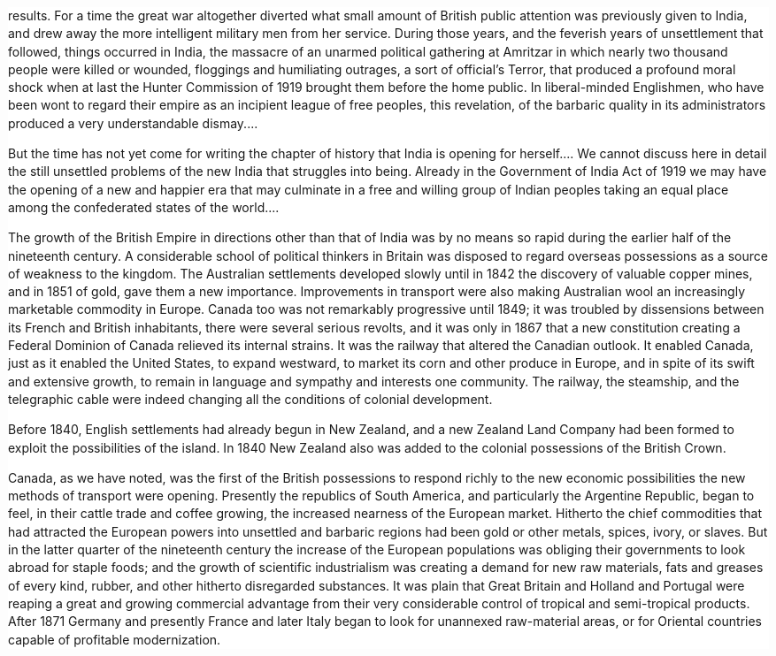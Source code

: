 results. For a time the great war altogether diverted what small amount of
British public attention was previously given to India, and drew away the more
intelligent military men from her service. During those years, and the feverish
years of unsettlement that followed, things occurred in India, the massacre of
an unarmed political gathering at Amritzar in which nearly two thousand people
were killed or wounded, floggings and humiliating outrages, a sort of
official’s Terror, that produced a profound moral shock when at last the Hunter
Commission of 1919 brought them before the home public. In liberal-minded
Englishmen, who have been wont to regard their empire as an incipient league of
free peoples, this revelation, of the barbaric quality in its administrators
produced a very understandable dismay....

But the time has not yet come for writing the chapter of history that India is
opening for herself.... We cannot discuss here in detail the still unsettled
problems of the new India that struggles into being. Already in the Government
of India Act of 1919 we may have the opening of a new and happier era that may
culminate in a free and willing group of Indian peoples taking an equal place
among the confederated states of the world....

The growth of the British Empire in directions other than that of India was by
no means so rapid during the earlier half of the nineteenth century. A
considerable school of political thinkers in Britain was disposed to regard
overseas possessions as a source of weakness to the kingdom. The Australian
settlements developed slowly until in 1842 the discovery of valuable copper
mines, and in 1851 of gold, gave them a new importance. Improvements in
transport were also making Australian wool an increasingly marketable commodity
in Europe. Canada too was not remarkably progressive until 1849; it was
troubled by dissensions between its French and British inhabitants, there were
several serious revolts, and it was only in 1867 that a new constitution
creating a Federal Dominion of Canada relieved its internal strains. It was the
railway that altered the Canadian outlook. It enabled Canada, just as it
enabled the United States, to expand westward, to market its corn and other
produce in Europe, and in spite of its swift and extensive growth, to remain in
language and sympathy and interests one community. The railway, the steamship,
and the telegraphic cable were indeed changing all the conditions of colonial
development.

Before 1840, English settlements had already begun in New Zealand, and a new
Zealand Land Company had been formed to exploit the possibilities of the
island. In 1840 New Zealand also was added to the colonial possessions of the
British Crown.

Canada, as we have noted, was the first of the British possessions to respond
richly to the new economic possibilities the new methods of transport were
opening. Presently the republics of South America, and particularly the
Argentine Republic, began to feel, in their cattle trade and coffee growing,
the increased nearness of the European market. Hitherto the chief commodities
that had attracted the European powers into unsettled and barbaric regions had
been gold or other metals, spices, ivory, or slaves. But in the latter quarter
of the nineteenth century the increase of the European populations was obliging
their governments to look abroad for staple foods; and the growth of scientific
industrialism was creating a demand for new raw materials, fats and greases of
every kind, rubber, and other hitherto disregarded substances. It was plain
that Great Britain and Holland and Portugal were reaping a great and growing
commercial advantage from their very considerable control of tropical and
semi-tropical products. After 1871 Germany and presently France and later Italy
began to look for unannexed raw-material areas, or for Oriental countries
capable of profitable modernization.
